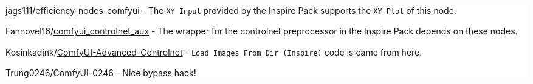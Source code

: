 jags111/[efficiency-nodes-comfyui](https://github.com/jags111/ComfyUI-Jags-workflows) - The `XY Input` provided by the Inspire Pack supports the `XY Plot` of this node.

Fannovel16/[comfyui_controlnet_aux](https://github.com/Fannovel16/comfyui_controlnet_aux) - The wrapper for the controlnet preprocessor in the Inspire Pack depends on these nodes.

Kosinkadink/[ComfyUI-Advanced-Controlnet](https://github.com/Kosinkadink/ComfyUI-Advanced-ControlNet) - `Load Images From Dir (Inspire)` code is came from here. 

Trung0246/[ComfyUI-0246](https://github.com/Trung0246/ComfyUI-0246) - Nice bypass hack!